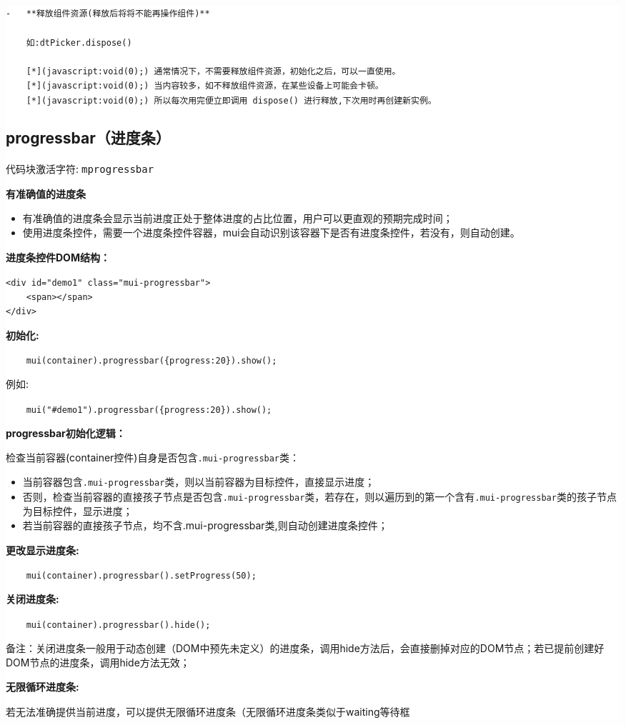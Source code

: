     -   **释放组件资源(释放后将将不能再操作组件)**

        如:dtPicker.dispose()

        [*](javascript:void(0);) 通常情况下，不需要释放组件资源，初始化之后，可以一直使用。
        [*](javascript:void(0);) 当内容较多，如不释放组件资源，在某些设备上可能会卡顿。
        [*](javascript:void(0);) 所以每次用完便立即调用 dispose() 进行释放,下次用时再创建新实例。

## progressbar（进度条）

代码块激活字符:     <kbd>mprogressbar</kbd>

**有准确值的进度条**

-   有准确值的进度条会显示当前进度正处于整体进度的占比位置，用户可以更直观的预期完成时间；
-   使用进度条控件，需要一个进度条控件容器，mui会自动识别该容器下是否有进度条控件，若没有，则自动创建。

**进度条控件DOM结构：**

```
<div id="demo1" class="mui-progressbar">
	<span></span>
</div>
```

**初始化:**

```
	mui(container).progressbar({progress:20}).show();
```

例如:

```
	mui("#demo1").progressbar({progress:20}).show();
```

**progressbar初始化逻辑：**

检查当前容器(container控件)自身是否包含`.mui-progressbar`类：

-   当前容器包含`.mui-progressbar`类，则以当前容器为目标控件，直接显示进度；
-   否则，检查当前容器的直接孩子节点是否包含`.mui-progressbar`类，若存在，则以遍历到的第一个含有`.mui-progressbar`类的孩子节点为目标控件，显示进度；
-   若当前容器的直接孩子节点，均不含.mui-progressbar类,则自动创建进度条控件；

**更改显示进度条:**

```
	mui(container).progressbar().setProgress(50);
```

**关闭进度条:**

```
	mui(container).progressbar().hide();
```

备注：关闭进度条一般用于动态创建（DOM中预先未定义）的进度条，调用hide方法后，会直接删掉对应的DOM节点；若已提前创建好DOM节点的进度条，调用hide方法无效；

**无限循环进度条:**

若无法准确提供当前进度，可以提供无限循环进度条（无限循环进度条类似于waiting等待框
